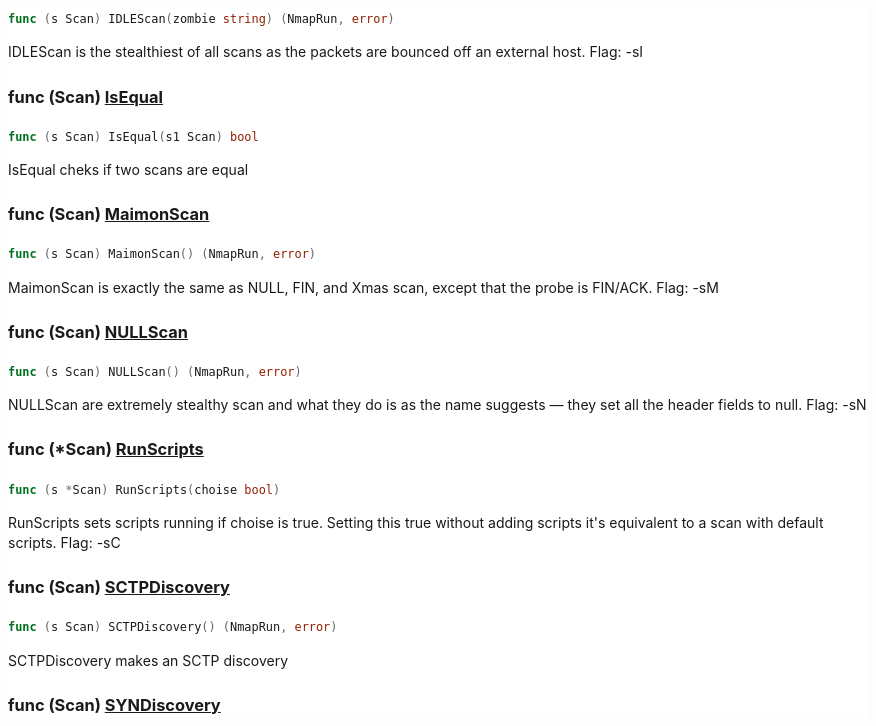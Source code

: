 ```go
func (s Scan) IDLEScan(zombie string) (NmapRun, error)
```

IDLEScan is the stealthiest of all scans as the packets are bounced off an external host\. Flag: \-sI

### func \(Scan\) [IsEqual](<https://github.com/MrRadix/gonmap/blob/master/scan.go#L285>)

```go
func (s Scan) IsEqual(s1 Scan) bool
```

IsEqual cheks if two scans are equal

### func \(Scan\) [MaimonScan](<https://github.com/MrRadix/gonmap/blob/master/functions.go#L281>)

```go
func (s Scan) MaimonScan() (NmapRun, error)
```

MaimonScan is exactly the same as NULL\, FIN\, and Xmas scan\, except that the probe is FIN/ACK\. Flag: \-sM

### func \(Scan\) [NULLScan](<https://github.com/MrRadix/gonmap/blob/master/functions.go#L236>)

```go
func (s Scan) NULLScan() (NmapRun, error)
```

NULLScan are extremely stealthy scan and what they do is as the name suggests — they set all the header fields to null\. Flag: \-sN

### func \(\*Scan\) [RunScripts](<https://github.com/MrRadix/gonmap/blob/master/scan.go#L237>)

```go
func (s *Scan) RunScripts(choise bool)
```

RunScripts sets scripts running if choise is true\. Setting this true without adding scripts it's equivalent to a scan with default scripts\. Flag: \-sC

### func \(Scan\) [SCTPDiscovery](<https://github.com/MrRadix/gonmap/blob/master/functions.go#L404>)

```go
func (s Scan) SCTPDiscovery() (NmapRun, error)
```

SCTPDiscovery makes an SCTP discovery

### func \(Scan\) [SYNDiscovery](<https://github.com/MrRadix/gonmap/blob/master/functions.go#L365>)

